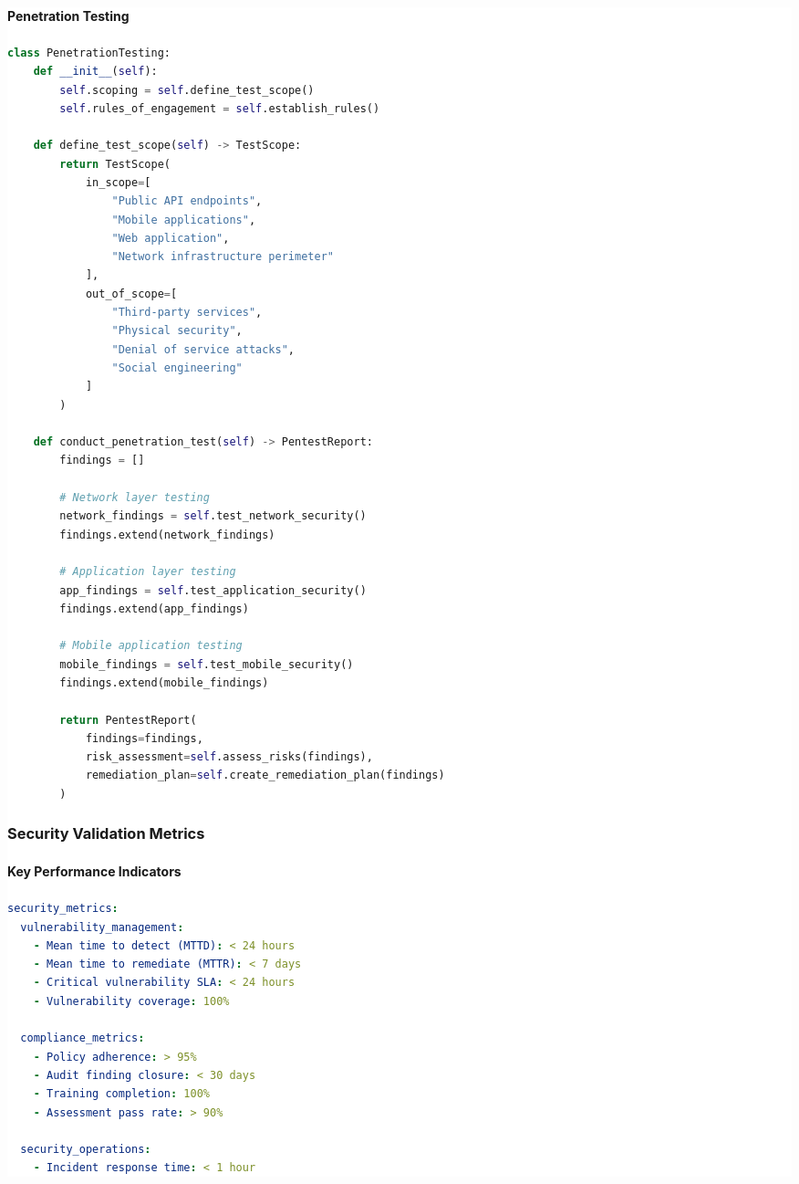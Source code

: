#### Penetration Testing
```python
class PenetrationTesting:
    def __init__(self):
        self.scoping = self.define_test_scope()
        self.rules_of_engagement = self.establish_rules()

    def define_test_scope(self) -> TestScope:
        return TestScope(
            in_scope=[
                "Public API endpoints",
                "Mobile applications",
                "Web application",
                "Network infrastructure perimeter"
            ],
            out_of_scope=[
                "Third-party services",
                "Physical security",
                "Denial of service attacks",
                "Social engineering"
            ]
        )

    def conduct_penetration_test(self) -> PentestReport:
        findings = []

        # Network layer testing
        network_findings = self.test_network_security()
        findings.extend(network_findings)

        # Application layer testing
        app_findings = self.test_application_security()
        findings.extend(app_findings)

        # Mobile application testing
        mobile_findings = self.test_mobile_security()
        findings.extend(mobile_findings)

        return PentestReport(
            findings=findings,
            risk_assessment=self.assess_risks(findings),
            remediation_plan=self.create_remediation_plan(findings)
        )
```

### Security Validation Metrics

#### Key Performance Indicators
```yaml
security_metrics:
  vulnerability_management:
    - Mean time to detect (MTTD): < 24 hours
    - Mean time to remediate (MTTR): < 7 days
    - Critical vulnerability SLA: < 24 hours
    - Vulnerability coverage: 100%

  compliance_metrics:
    - Policy adherence: > 95%
    - Audit finding closure: < 30 days
    - Training completion: 100%
    - Assessment pass rate: > 90%

  security_operations:
    - Incident response time: < 1 hour
```